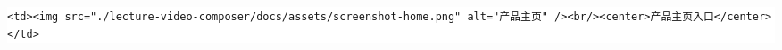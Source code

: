     <td><img src="./lecture-video-composer/docs/assets/screenshot-home.png" alt="产品主页" /><br/><center>产品主页入口</center></td>